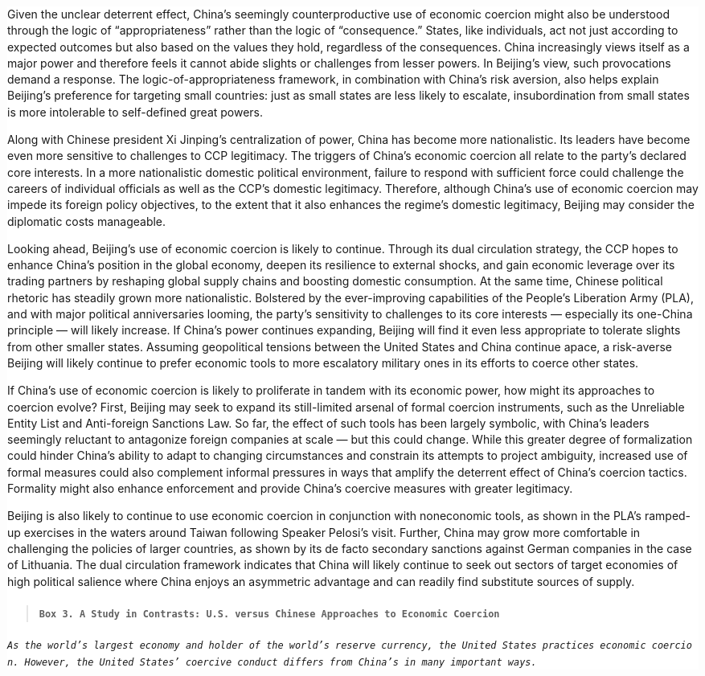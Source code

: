 Given the unclear deterrent effect, China’s seemingly counterproductive use of economic coercion might also be understood through the logic of “appropriateness” rather than the logic of “consequence.” States, like individuals, act not just according to expected outcomes but also based on the values they hold, regardless of the consequences. China increasingly views itself as a major power and therefore feels it cannot abide slights or challenges from lesser powers. In Beijing’s view, such provocations demand a response. The logic-of-appropriateness framework, in combination with China’s risk aversion, also helps explain Beijing’s preference for targeting small countries: just as small states are less likely to escalate, insubordination from small states is more intolerable to self-defined great powers.

Along with Chinese president Xi Jinping’s centralization of power, China has become more nationalistic. Its leaders have become even more sensitive to challenges to CCP legitimacy. The triggers of China’s economic coercion all relate to the party’s declared core interests. In a more nationalistic domestic political environment, failure to respond with sufficient force could challenge the careers of individual officials as well as the CCP’s domestic legitimacy. Therefore, although China’s use of economic coercion may impede its foreign policy objectives, to the extent that it also enhances the regime’s domestic legitimacy, Beijing may consider the diplomatic costs manageable.

Looking ahead, Beijing’s use of economic coercion is likely to continue. Through its dual circulation strategy, the CCP hopes to enhance China’s position in the global economy, deepen its resilience to external shocks, and gain economic leverage over its trading partners by reshaping global supply chains and boosting domestic consumption. At the same time, Chinese political rhetoric has steadily grown more nationalistic. Bolstered by the ever-improving capabilities of the People’s Liberation Army (PLA), and with major political anniversaries looming, the party’s sensitivity to challenges to its core interests — especially its one-China principle — will likely increase. If China’s power continues expanding, Beijing will find it even less appropriate to tolerate slights from other smaller states. Assuming geopolitical tensions between the United States and China continue apace, a risk-averse Beijing will likely continue to prefer economic tools to more escalatory military ones in its efforts to coerce other states.

If China’s use of economic coercion is likely to proliferate in tandem with its economic power, how might its approaches to coercion evolve? First, Beijing may seek to expand its still-limited arsenal of formal coercion instruments, such as the Unreliable Entity List and Anti-foreign Sanctions Law. So far, the effect of such tools has been largely symbolic, with China’s leaders seemingly reluctant to antagonize foreign companies at scale — but this could change. While this greater degree of formalization could hinder China’s ability to adapt to changing circumstances and constrain its attempts to project ambiguity, increased use of formal measures could also complement informal pressures in ways that amplify the deterrent effect of China’s coercion tactics. Formality might also enhance enforcement and provide China’s coercive measures with greater legitimacy.

Beijing is also likely to continue to use economic coercion in conjunction with noneconomic tools, as shown in the PLA’s ramped-up exercises in the waters around Taiwan following Speaker Pelosi’s visit. Further, China may grow more comfortable in challenging the policies of larger countries, as shown by its de facto secondary sanctions against German companies in the case of Lithuania. The dual circulation framework indicates that China will likely continue to seek out sectors of target economies of high political salience where China enjoys an asymmetric advantage and can readily find substitute sources of supply.

> #### `Box 3. A Study in Contrasts: U.S. versus Chinese Approaches to Economic Coercion`

_`As the world’s largest economy and holder of the world’s reserve currency, the United States practices economic coercion. However, the United States’ coercive conduct differs from China’s in many important ways.`_
